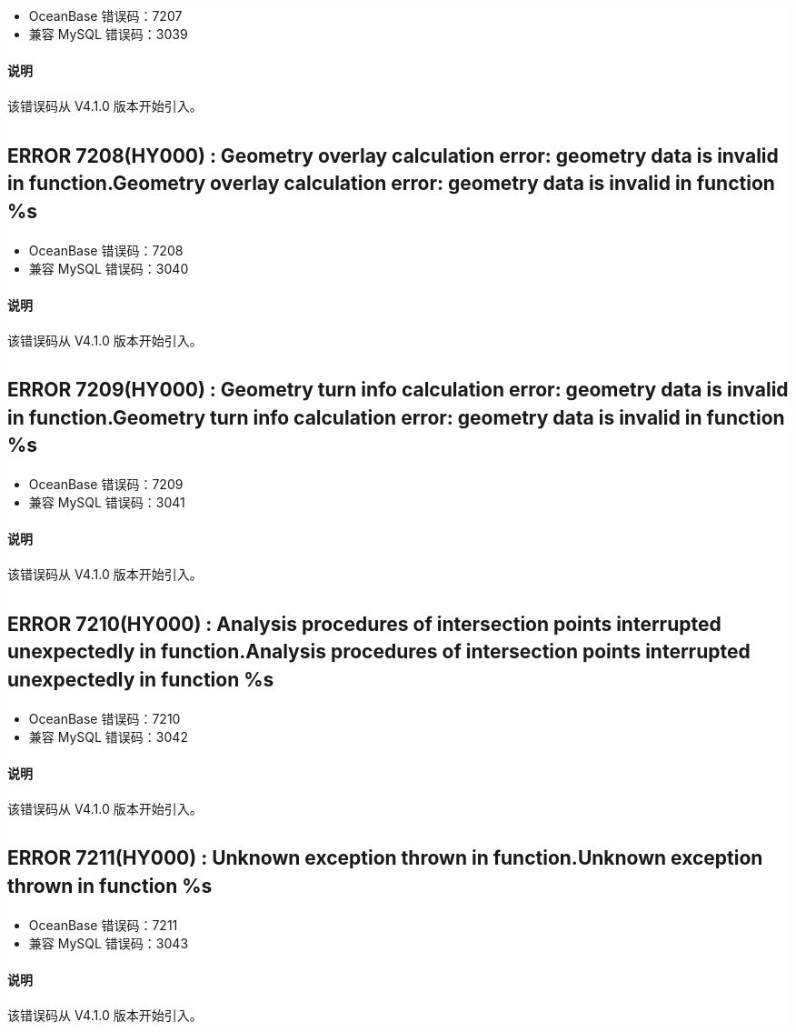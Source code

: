 * OceanBase 错误码：7207
* 兼容 MySQL 错误码：3039

<main id="notice" type='explain'>
  <h4>说明</h4>
  <p>该错误码从 V4.1.0 版本开始引入。</p>
</main>

## ERROR 7208(HY000) : Geometry overlay calculation error: geometry data is invalid in function.Geometry overlay calculation error: geometry data is invalid in function %s

* OceanBase 错误码：7208
* 兼容 MySQL 错误码：3040

<main id="notice" type='explain'>
  <h4>说明</h4>
  <p>该错误码从 V4.1.0 版本开始引入。</p>
</main>

## ERROR 7209(HY000) : Geometry turn info calculation error: geometry data is invalid in function.Geometry turn info calculation error: geometry data is invalid in function %s

* OceanBase 错误码：7209
* 兼容 MySQL 错误码：3041

<main id="notice" type='explain'>
  <h4>说明</h4>
  <p>该错误码从 V4.1.0 版本开始引入。</p>
</main>

## ERROR 7210(HY000) : Analysis procedures of intersection points interrupted unexpectedly in function.Analysis procedures of intersection points interrupted unexpectedly in function %s

* OceanBase 错误码：7210
* 兼容 MySQL 错误码：3042

<main id="notice" type='explain'>
  <h4>说明</h4>
  <p>该错误码从 V4.1.0 版本开始引入。</p>
</main>

## ERROR 7211(HY000) : Unknown exception thrown in function.Unknown exception thrown in function %s

* OceanBase 错误码：7211
* 兼容 MySQL 错误码：3043

<main id="notice" type='explain'>
  <h4>说明</h4>
  <p>该错误码从 V4.1.0 版本开始引入。</p>
</main>
